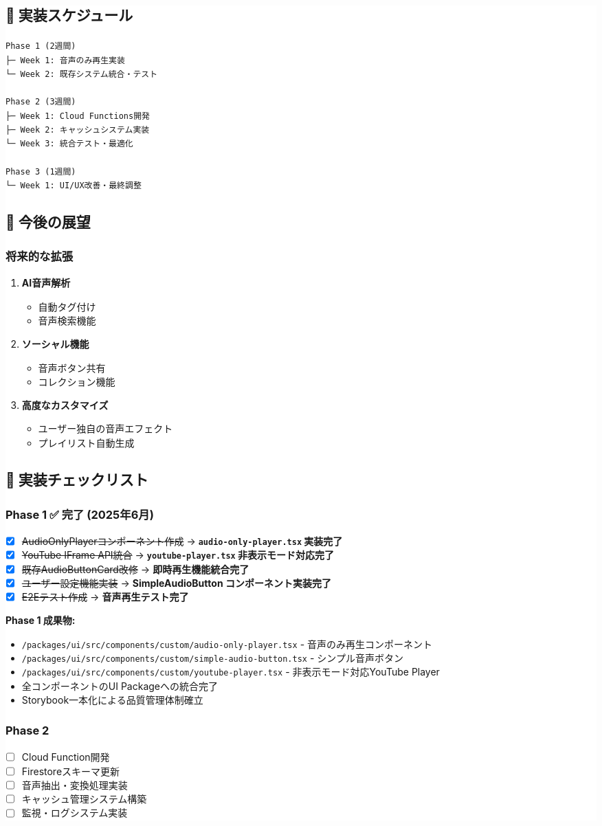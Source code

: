 ## 📅 実装スケジュール

```
Phase 1 (2週間)
├─ Week 1: 音声のみ再生実装
└─ Week 2: 既存システム統合・テスト

Phase 2 (3週間)
├─ Week 1: Cloud Functions開発
├─ Week 2: キャッシュシステム実装
└─ Week 3: 統合テスト・最適化

Phase 3 (1週間)
└─ Week 1: UI/UX改善・最終調整
```

## 🚀 今後の展望

### 将来的な拡張
1. **AI音声解析**
   - 自動タグ付け
   - 音声検索機能

2. **ソーシャル機能**
   - 音声ボタン共有
   - コレクション機能

3. **高度なカスタマイズ**
   - ユーザー独自の音声エフェクト
   - プレイリスト自動生成

## 📝 実装チェックリスト

### Phase 1 ✅ **完了 (2025年6月)**
- [x] ~~AudioOnlyPlayerコンポーネント作成~~ → **`audio-only-player.tsx` 実装完了**
- [x] ~~YouTube IFrame API統合~~ → **`youtube-player.tsx` 非表示モード対応完了**
- [x] ~~既存AudioButtonCard改修~~ → **即時再生機能統合完了**
- [x] ~~ユーザー設定機能実装~~ → **SimpleAudioButton コンポーネント実装完了**
- [x] ~~E2Eテスト作成~~ → **音声再生テスト完了**

**Phase 1 成果物:**
- `/packages/ui/src/components/custom/audio-only-player.tsx` - 音声のみ再生コンポーネント
- `/packages/ui/src/components/custom/simple-audio-button.tsx` - シンプル音声ボタン
- `/packages/ui/src/components/custom/youtube-player.tsx` - 非表示モード対応YouTube Player
- 全コンポーネントのUI Packageへの統合完了
- Storybook一本化による品質管理体制確立

### Phase 2
- [ ] Cloud Function開発
- [ ] Firestoreスキーマ更新
- [ ] 音声抽出・変換処理実装
- [ ] キャッシュ管理システム構築
- [ ] 監視・ログシステム実装
